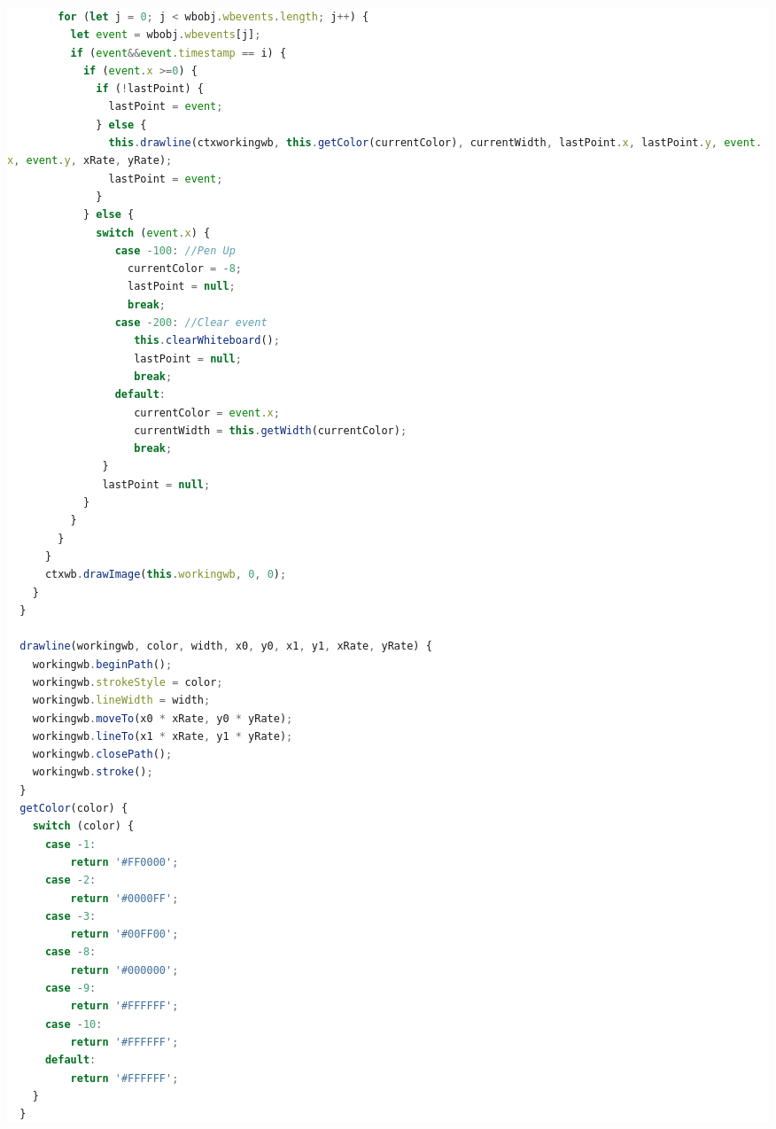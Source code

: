 ```jsx
        for (let j = 0; j < wbobj.wbevents.length; j++) {
          let event = wbobj.wbevents[j];
          if (event&&event.timestamp == i) {
            if (event.x >=0) {
              if (!lastPoint) {
                lastPoint = event;
              } else {
                this.drawline(ctxworkingwb, this.getColor(currentColor), currentWidth, lastPoint.x, lastPoint.y, event.x, event.y, xRate, yRate);
                lastPoint = event;
              }
            } else {
              switch (event.x) {
                 case -100: //Pen Up
                   currentColor = -8;
                   lastPoint = null;
                   break;
                 case -200: //Clear event
                    this.clearWhiteboard();
                    lastPoint = null;
                    break;
                 default:
                    currentColor = event.x;
                    currentWidth = this.getWidth(currentColor);
                    break;
               }
               lastPoint = null;
            }
          }
        }
      }
      ctxwb.drawImage(this.workingwb, 0, 0);
    }
  }

  drawline(workingwb, color, width, x0, y0, x1, y1, xRate, yRate) {
    workingwb.beginPath();
    workingwb.strokeStyle = color;
    workingwb.lineWidth = width;
    workingwb.moveTo(x0 * xRate, y0 * yRate);
    workingwb.lineTo(x1 * xRate, y1 * yRate);
    workingwb.closePath();
    workingwb.stroke();
  }
  getColor(color) {
    switch (color) {
      case -1:
          return '#FF0000';
      case -2:
          return '#0000FF';
      case -3:
          return '#00FF00';
      case -8:
          return '#000000';
      case -9:
          return '#FFFFFF';
      case -10:
          return '#FFFFFF';
      default:
          return '#FFFFFF';
    }
  }

```